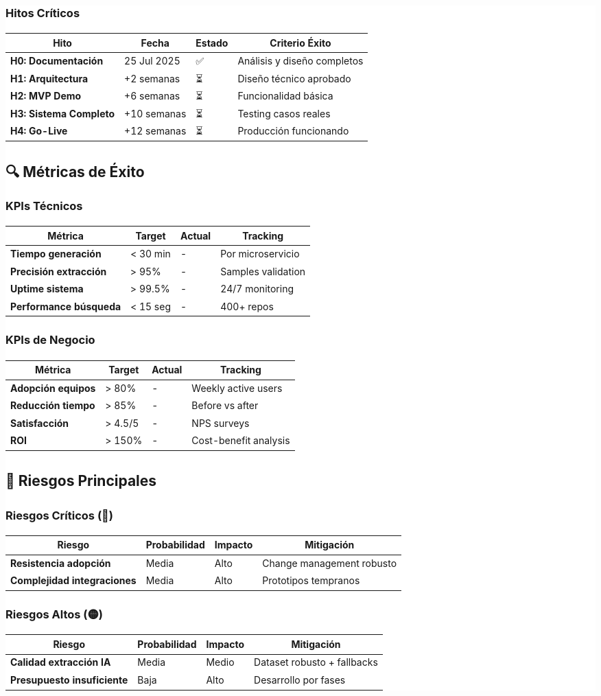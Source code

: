 ### Hitos Críticos
| Hito | Fecha | Estado | Criterio Éxito |
|------|-------|--------|----------------|
| **H0: Documentación** | 25 Jul 2025 | ✅ | Análisis y diseño completos |
| **H1: Arquitectura** | +2 semanas | ⏳ | Diseño técnico aprobado |
| **H2: MVP Demo** | +6 semanas | ⏳ | Funcionalidad básica |
| **H3: Sistema Completo** | +10 semanas | ⏳ | Testing casos reales |
| **H4: Go-Live** | +12 semanas | ⏳ | Producción funcionando |

## 🔍 Métricas de Éxito

### KPIs Técnicos
| Métrica | Target | Actual | Tracking |
|---------|--------|--------|----------|
| **Tiempo generación** | < 30 min | - | Por microservicio |
| **Precisión extracción** | > 95% | - | Samples validation |
| **Uptime sistema** | > 99.5% | - | 24/7 monitoring |
| **Performance búsqueda** | < 15 seg | - | 400+ repos |

### KPIs de Negocio
| Métrica | Target | Actual | Tracking |
|---------|--------|--------|----------|
| **Adopción equipos** | > 80% | - | Weekly active users |
| **Reducción tiempo** | > 85% | - | Before vs after |
| **Satisfacción** | > 4.5/5 | - | NPS surveys |
| **ROI** | > 150% | - | Cost-benefit analysis |

## 🚨 Riesgos Principales

### Riesgos Críticos (🔴)
| Riesgo | Probabilidad | Impacto | Mitigación |
|--------|-------------|---------|------------|
| **Resistencia adopción** | Media | Alto | Change management robusto |
| **Complejidad integraciones** | Media | Alto | Prototipos tempranos |

### Riesgos Altos (🟡)
| Riesgo | Probabilidad | Impacto | Mitigación |
|--------|-------------|---------|------------|
| **Calidad extracción IA** | Media | Medio | Dataset robusto + fallbacks |
| **Presupuesto insuficiente** | Baja | Alto | Desarrollo por fases |
